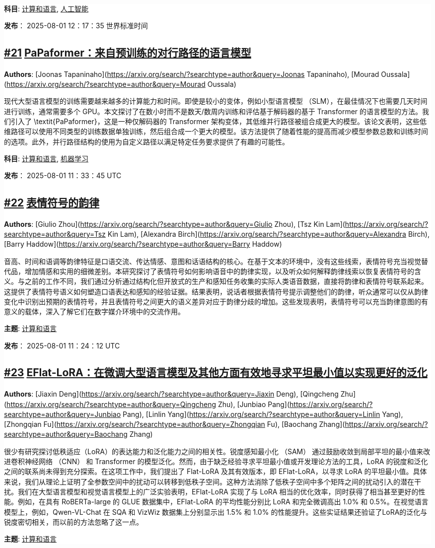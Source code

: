 **科目**: [计算和语言](https://papers.cool/arxiv/cs.CL), [人工智能](https://papers.cool/arxiv/cs.AI)

**发布**： 2025-08-01 12：17：35 世界标准时间

## [#21](https://arxiv.org/abs/2508.00544) [PaPaformer：来自预训练的对行路径的语言模型](https://papers.cool/arxiv/2508.00544)

**Authors**: [Joonas Tapaninaho](https://arxiv.org/search/?searchtype=author&query=Joonas Tapaninaho), [Mourad Oussala](https://arxiv.org/search/?searchtype=author&query=Mourad Oussala)

现代大型语言模型的训练需要越来越多的计算能力和时间。即使是较小的变体，例如小型语言模型 （SLM），在最佳情况下也需要几天时间进行训练，通常需要多个 GPU。本文探讨了在数小时而不是数天/数周内训练和评估基于解码器的基于 Transformer 的语言模型的方法。我们引入了 \textit{PaPaformer}，这是一种仅解码器的 Transformer 架构变体，其低维并行路径被组合成更大的模型。该论文表明，这些低维路径可以使用不同类型的训练数据单独训练，然后组合成一个更大的模型。该方法提供了随着性能的提高而减少模型参数总数和训练时间的选项。此外，并行路径结构的使用为自定义路径以满足特定任务要求提供了有趣的可能性。

**科目**: [计算和语言](https://papers.cool/arxiv/cs.CL), [机器学习](https://papers.cool/arxiv/cs.LG)

**发布**： 2025-08-01 11：33：45 UTC

## [#22](https://arxiv.org/abs/2508.00537) [表情符号的韵律](https://papers.cool/arxiv/2508.00537)

**Authors**: [Giulio Zhou](https://arxiv.org/search/?searchtype=author&query=Giulio Zhou), [Tsz Kin Lam](https://arxiv.org/search/?searchtype=author&query=Tsz Kin Lam), [Alexandra Birch](https://arxiv.org/search/?searchtype=author&query=Alexandra Birch), [Barry Haddow](https://arxiv.org/search/?searchtype=author&query=Barry Haddow)

音高、时间和语调等韵律特征是口语交流、传达情感、意图和话语结构的核心。在基于文本的环境中，没有这些线索，表情符号充当视觉替代品，增加情感和实用的细微差别。本研究探讨了表情符号如何影响语音中的韵律实现，以及听众如何解释韵律线索以恢复表情符号的含义。与之前的工作不同，我们通过分析通过结构化但开放式的生产和感知任务收集的实际人类语音数据，直接将韵律和表情符号联系起来。这提供了表情符号语义如何塑造口语表达和感知的经验证据。结果表明，说话者根据表情符号提示调整他们的韵律，听众通常可以仅从韵律变化中识别出预期的表情符号，并且表情符号之间更大的语义差异对应于韵律分歧的增加。这些发现表明，表情符号可以充当韵律意图的有意义的载体，深入了解它们在数字媒介环境中的交流作用。

**主题**: [计算和语言](https://papers.cool/arxiv/cs.CL)

**发布**： 2025-08-01 11：24：12 UTC

## [#23](https://arxiv.org/abs/2508.00522) [EFlat-LoRA：在微调大型语言模型及其他方面有效地寻求平坦最小值以实现更好的泛化](https://papers.cool/arxiv/2508.00522)

**Authors**: [Jiaxin Deng](https://arxiv.org/search/?searchtype=author&query=Jiaxin Deng), [Qingcheng Zhu](https://arxiv.org/search/?searchtype=author&query=Qingcheng Zhu), [Junbiao Pang](https://arxiv.org/search/?searchtype=author&query=Junbiao Pang), [Linlin Yang](https://arxiv.org/search/?searchtype=author&query=Linlin Yang), [Zhongqian Fu](https://arxiv.org/search/?searchtype=author&query=Zhongqian Fu), [Baochang Zhang](https://arxiv.org/search/?searchtype=author&query=Baochang Zhang)

很少有研究探讨低秩适应（LoRA）的表达能力和泛化能力之间的相关性。锐度感知最小化 （SAM） 通过鼓励收敛到局部平坦的最小值来改进卷积神经网络 （CNN） 和 Transformer 的模型泛化。然而，由于缺乏经验寻求平坦最小值或开发理论方法的工具，LoRA 的锐度和泛化之间的联系尚未得到充分探索。在这项工作中，我们提出了 Flat-LoRA 及其有效版本，即 EFlat-LoRA，以寻求 LoRA 的平坦最小值。具体来说，我们从理论上证明了全参数空间中的扰动可以转移到低秩子空间。这种方法消除了低秩子空间中多个矩阵之间的扰动引入的潜在干扰。我们在大型语言模型和视觉语言模型上的广泛实验表明，EFlat-LoRA 实现了与 LoRA 相当的优化效率，同时获得了相当甚至更好的性能。例如，在具有 RoBERTa-large 的 GLUE 数据集中，EFlat-LoRA 的平均性能分别比 LoRA 和完全微调高出 1.0% 和 0.5%。在视觉语言模型上，例如，Qwen-VL-Chat 在 SQA 和 VizWiz 数据集上分别显示出 1.5% 和 1.0% 的性能提升。这些实证结果还验证了LoRA的泛化与锐度密切相关，而以前的方法忽略了这一点。

**主题**: [计算和语言](https://papers.cool/arxiv/cs.CL)
